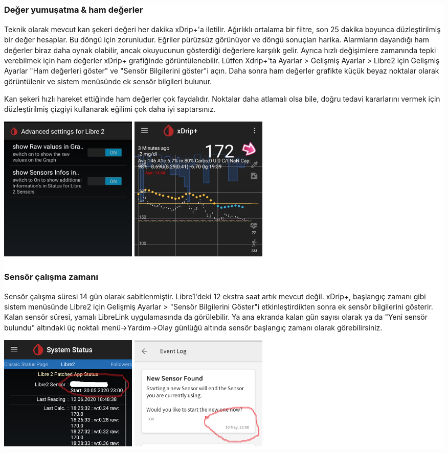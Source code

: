### Değer yumuşatma & ham değerler

Teknik olarak mevcut kan şekeri değeri her dakika xDrip+'a iletilir. Ağırlıklı ortalama bir filtre, son 25 dakika boyunca düzleştirilmiş bir değer hesaplar. Bu döngü için zorunludur. Eğriler pürüzsüz görünüyor ve döngü sonuçları harika. Alarmların dayandığı ham değerler biraz daha oynak olabilir, ancak okuyucunun gösterdiği değerlere karşılık gelir. Ayrıca hızlı değişimlere zamanında tepki verebilmek için ham değerler xDrip+ grafiğinde görüntülenebilir. Lütfen Xdrip+'ta Ayarlar \> Gelişmiş Ayarlar \> Libre2 için Gelişmiş Ayarlar "Ham değerleri göster" ve "Sensör Bilgilerini göster"i açın. Daha sonra ham değerler grafikte küçük beyaz noktalar olarak görüntülenir ve sistem menüsünde ek sensör bilgileri bulunur.

Kan şekeri hızlı hareket ettiğinde ham değerler çok faydalıdır. Noktalar daha atlamalı olsa bile, doğru tedavi kararlarını vermek için düzleştirilmiş çizgiyi kullanarak eğilimi çok daha iyi saptarsınız.

![xDrip+ gelişmiş ayarlar Libre 2 & ham değerler](../images/Libre2_RawValues.png)

### Sensör çalışma zamanı

Sensör çalışma süresi 14 gün olarak sabitlenmiştir. Libre1'deki 12 ekstra saat artık mevcut değil. xDrip+, başlangıç zamanı gibi sistem menüsünde Libre2 için Gelişmiş Ayarlar \> "Sensör Bilgilerini Göster"i etkinleştirdikten sonra ek sensör bilgilerini gösterir. Kalan sensör süresi, yamalı LibreLink uygulamasında da görülebilir. Ya ana ekranda kalan gün sayısı olarak ya da "Yeni sensör bulundu" altındaki üç noktalı menü->Yardım->Olay günlüğü altında sensör başlangıç zamanı olarak görebilirsiniz.

![Libre 2 başlangıç zamanı](../images/Libre2_Starttime.png)
